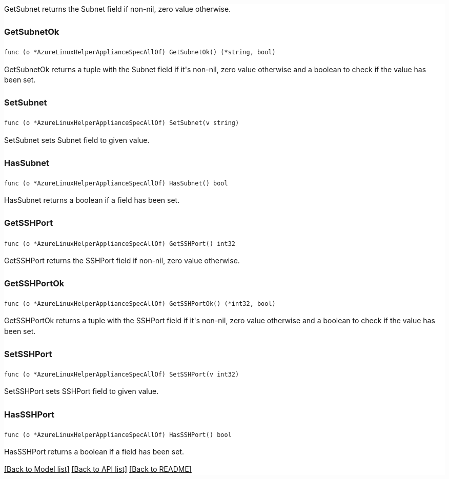 GetSubnet returns the Subnet field if non-nil, zero value otherwise.

### GetSubnetOk

`func (o *AzureLinuxHelperApplianceSpecAllOf) GetSubnetOk() (*string, bool)`

GetSubnetOk returns a tuple with the Subnet field if it's non-nil, zero value otherwise
and a boolean to check if the value has been set.

### SetSubnet

`func (o *AzureLinuxHelperApplianceSpecAllOf) SetSubnet(v string)`

SetSubnet sets Subnet field to given value.

### HasSubnet

`func (o *AzureLinuxHelperApplianceSpecAllOf) HasSubnet() bool`

HasSubnet returns a boolean if a field has been set.

### GetSSHPort

`func (o *AzureLinuxHelperApplianceSpecAllOf) GetSSHPort() int32`

GetSSHPort returns the SSHPort field if non-nil, zero value otherwise.

### GetSSHPortOk

`func (o *AzureLinuxHelperApplianceSpecAllOf) GetSSHPortOk() (*int32, bool)`

GetSSHPortOk returns a tuple with the SSHPort field if it's non-nil, zero value otherwise
and a boolean to check if the value has been set.

### SetSSHPort

`func (o *AzureLinuxHelperApplianceSpecAllOf) SetSSHPort(v int32)`

SetSSHPort sets SSHPort field to given value.

### HasSSHPort

`func (o *AzureLinuxHelperApplianceSpecAllOf) HasSSHPort() bool`

HasSSHPort returns a boolean if a field has been set.


[[Back to Model list]](../README.md#documentation-for-models) [[Back to API list]](../README.md#documentation-for-api-endpoints) [[Back to README]](../README.md)


